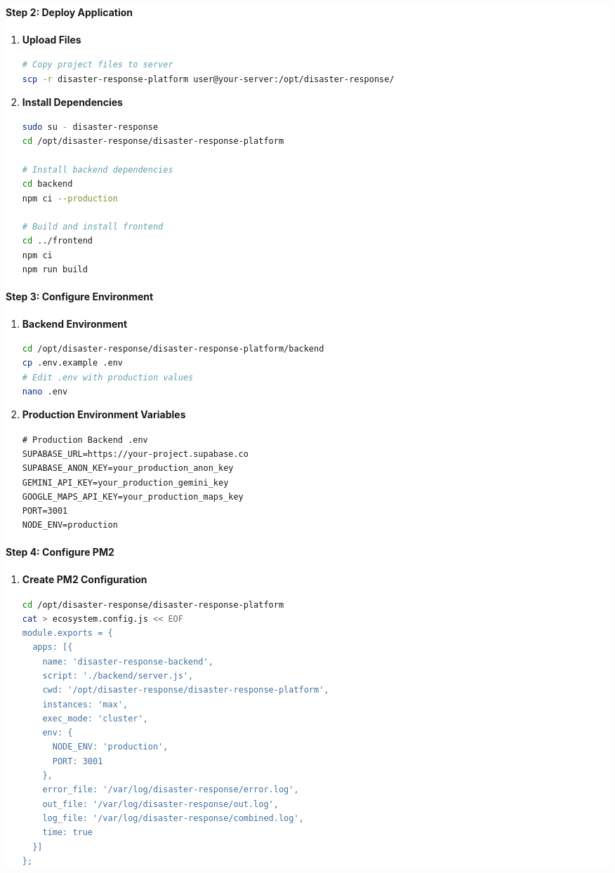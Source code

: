 #### Step 2: Deploy Application

1. **Upload Files**
   ```bash
   # Copy project files to server
   scp -r disaster-response-platform user@your-server:/opt/disaster-response/
   ```

2. **Install Dependencies**
   ```bash
   sudo su - disaster-response
   cd /opt/disaster-response/disaster-response-platform
   
   # Install backend dependencies
   cd backend
   npm ci --production
   
   # Build and install frontend
   cd ../frontend
   npm ci
   npm run build
   ```

#### Step 3: Configure Environment

1. **Backend Environment**
   ```bash
   cd /opt/disaster-response/disaster-response-platform/backend
   cp .env.example .env
   # Edit .env with production values
   nano .env
   ```

2. **Production Environment Variables**
   ```env
   # Production Backend .env
   SUPABASE_URL=https://your-project.supabase.co
   SUPABASE_ANON_KEY=your_production_anon_key
   GEMINI_API_KEY=your_production_gemini_key
   GOOGLE_MAPS_API_KEY=your_production_maps_key
   PORT=3001
   NODE_ENV=production
   ```

#### Step 4: Configure PM2

1. **Create PM2 Configuration**
   ```bash
   cd /opt/disaster-response/disaster-response-platform
   cat > ecosystem.config.js << EOF
   module.exports = {
     apps: [{
       name: 'disaster-response-backend',
       script: './backend/server.js',
       cwd: '/opt/disaster-response/disaster-response-platform',
       instances: 'max',
       exec_mode: 'cluster',
       env: {
         NODE_ENV: 'production',
         PORT: 3001
       },
       error_file: '/var/log/disaster-response/error.log',
       out_file: '/var/log/disaster-response/out.log',
       log_file: '/var/log/disaster-response/combined.log',
       time: true
     }]
   };
   ```